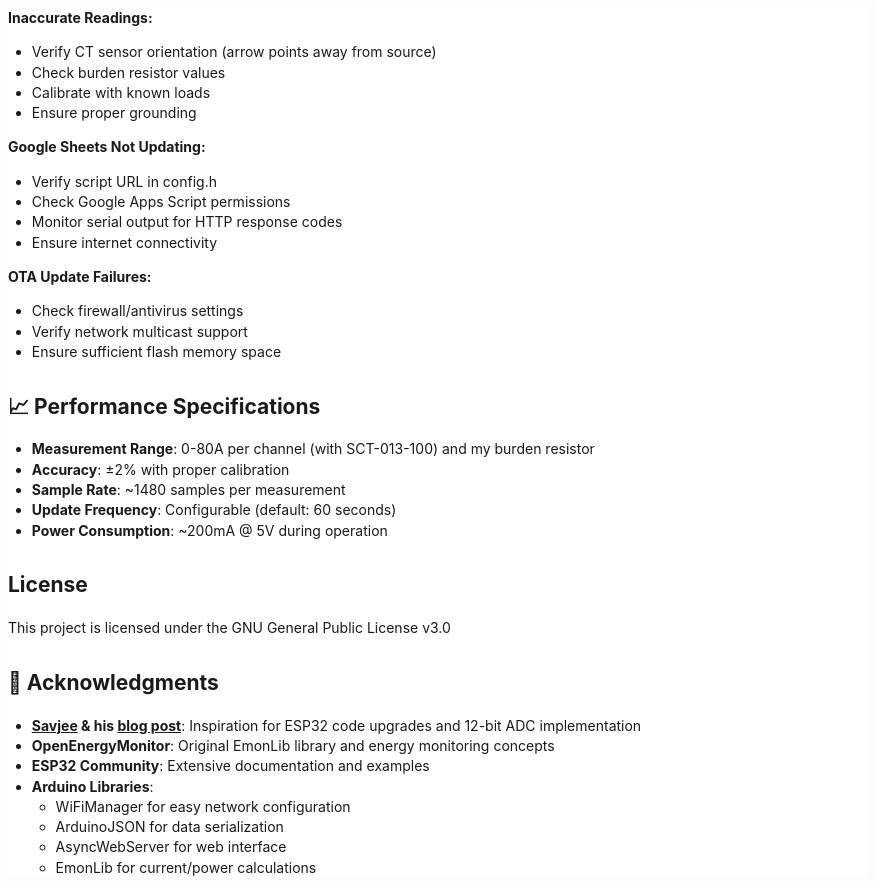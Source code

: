 **Inaccurate Readings:**

- Verify CT sensor orientation (arrow points away from source)
- Check burden resistor values
- Calibrate with known loads
- Ensure proper grounding

**Google Sheets Not Updating:**

- Verify script URL in config.h
- Check Google Apps Script permissions
- Monitor serial output for HTTP response codes
- Ensure internet connectivity

**OTA Update Failures:**

- Check firewall/antivirus settings
- Verify network multicast support
- Ensure sufficient flash memory space

## 📈 Performance Specifications

- **Measurement Range**: 0-80A per channel (with SCT-013-100) and my burden resistor
- **Accuracy**: ±2% with proper calibration
- **Sample Rate**: ~1480 samples per measurement
- **Update Frequency**: Configurable (default: 60 seconds)
- **Power Consumption**: ~200mA @ 5V during operation

## License

This project is licensed under the GNU General Public License v3.0

## 🙏 Acknowledgments

- **[Savjee](https://github.com/Savjee/EmonLib-esp32) & his [blog post](https://simplyexplained.com/blog/Home-Energy-Monitor-ESP32-CT-Sensor-Emonlib/)**: Inspiration for ESP32 code upgrades and 12-bit ADC implementation
- **OpenEnergyMonitor**: Original EmonLib library and energy monitoring concepts
- **ESP32 Community**: Extensive documentation and examples
- **Arduino Libraries**:
  - WiFiManager for easy network configuration
  - ArduinoJSON for data serialization
  - AsyncWebServer for web interface
  - EmonLib for current/power calculations
